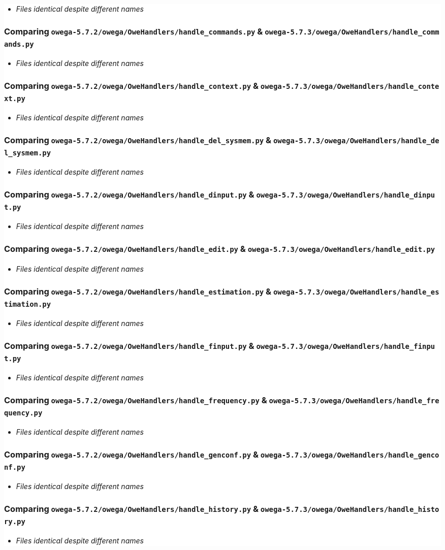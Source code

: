  * *Files identical despite different names*

### Comparing `owega-5.7.2/owega/OweHandlers/handle_commands.py` & `owega-5.7.3/owega/OweHandlers/handle_commands.py`

 * *Files identical despite different names*

### Comparing `owega-5.7.2/owega/OweHandlers/handle_context.py` & `owega-5.7.3/owega/OweHandlers/handle_context.py`

 * *Files identical despite different names*

### Comparing `owega-5.7.2/owega/OweHandlers/handle_del_sysmem.py` & `owega-5.7.3/owega/OweHandlers/handle_del_sysmem.py`

 * *Files identical despite different names*

### Comparing `owega-5.7.2/owega/OweHandlers/handle_dinput.py` & `owega-5.7.3/owega/OweHandlers/handle_dinput.py`

 * *Files identical despite different names*

### Comparing `owega-5.7.2/owega/OweHandlers/handle_edit.py` & `owega-5.7.3/owega/OweHandlers/handle_edit.py`

 * *Files identical despite different names*

### Comparing `owega-5.7.2/owega/OweHandlers/handle_estimation.py` & `owega-5.7.3/owega/OweHandlers/handle_estimation.py`

 * *Files identical despite different names*

### Comparing `owega-5.7.2/owega/OweHandlers/handle_finput.py` & `owega-5.7.3/owega/OweHandlers/handle_finput.py`

 * *Files identical despite different names*

### Comparing `owega-5.7.2/owega/OweHandlers/handle_frequency.py` & `owega-5.7.3/owega/OweHandlers/handle_frequency.py`

 * *Files identical despite different names*

### Comparing `owega-5.7.2/owega/OweHandlers/handle_genconf.py` & `owega-5.7.3/owega/OweHandlers/handle_genconf.py`

 * *Files identical despite different names*

### Comparing `owega-5.7.2/owega/OweHandlers/handle_history.py` & `owega-5.7.3/owega/OweHandlers/handle_history.py`

 * *Files identical despite different names*
